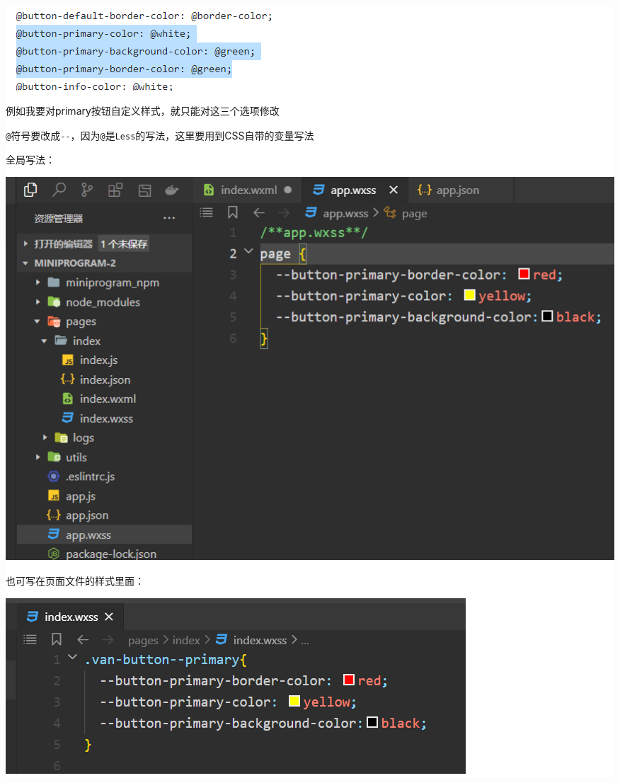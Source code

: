 ![image-20220205155653036](README/image-20220205155653036.png)

例如我要对primary按钮自定义样式，就只能对这三个选项修改

`@`符号要改成`--`，因为`@`是`Less`的写法，这里要用到CSS自带的变量写法

全局写法：

![image-20220205155738524](README/image-20220205155738524.png)

也可写在页面文件的样式里面：

![image-20220206011348100](README/image-20220206011348100.png)
